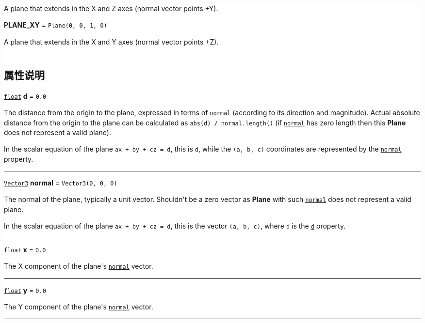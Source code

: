 A plane that extends in the X and Z axes (normal vector points +Y).

<div id="_class_plane_constant_plane_xy"></div>

**PLANE_XY** = ``Plane(0, 0, 1, 0)`` <div id="class_plane_constant_plane_xy"></div>

A plane that extends in the X and Y axes (normal vector points +Z).



---

## 属性说明

<div id="_class_plane_property_d"></div>

[`float`](class_float.md) **d** = ``0.0`` <div id="class_plane_property_d"></div>

The distance from the origin to the plane, expressed in terms of [`normal`](#class_plane_property_normal) (according to its direction and magnitude). Actual absolute distance from the origin to the plane can be calculated as `abs(d) / normal.length()` (if [`normal`](#class_plane_property_normal) has zero length then this **Plane** does not represent a valid plane).

In the scalar equation of the plane `ax + by + cz = d`, this is `d`, while the `(a, b, c)` coordinates are represented by the [`normal`](#class_plane_property_normal) property.



---

<div id="_class_plane_property_normal"></div>

[`Vector3`](class_vector3.md) **normal** = ``Vector3(0, 0, 0)`` <div id="class_plane_property_normal"></div>

The normal of the plane, typically a unit vector. Shouldn't be a zero vector as **Plane** with such [`normal`](#class_plane_property_normal) does not represent a valid plane.

In the scalar equation of the plane `ax + by + cz = d`, this is the vector `(a, b, c)`, where `d` is the [`d`](#class_plane_property_d) property.



---

<div id="_class_plane_property_x"></div>

[`float`](class_float.md) **x** = ``0.0`` <div id="class_plane_property_x"></div>

The X component of the plane's [`normal`](#class_plane_property_normal) vector.



---

<div id="_class_plane_property_y"></div>

[`float`](class_float.md) **y** = ``0.0`` <div id="class_plane_property_y"></div>

The Y component of the plane's [`normal`](#class_plane_property_normal) vector.



---

